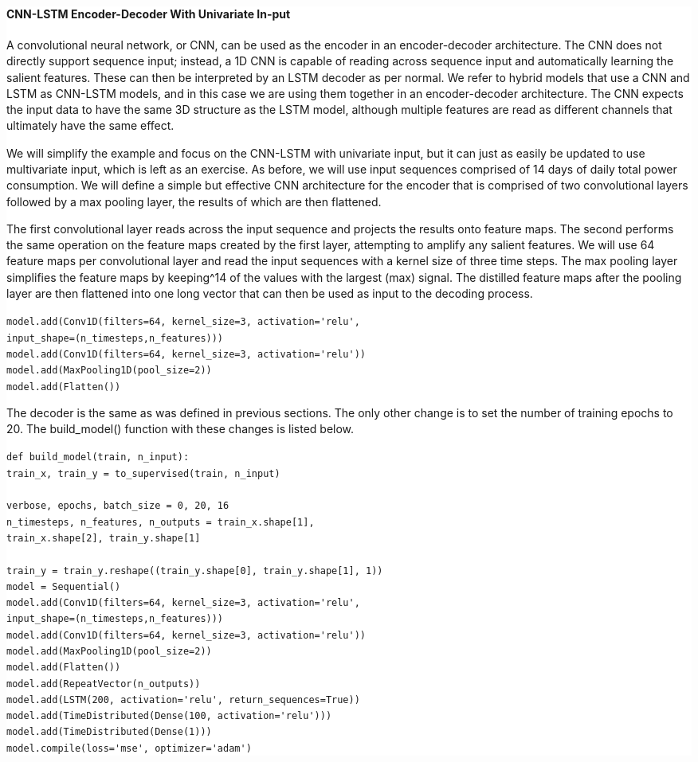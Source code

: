 #### CNN-LSTM Encoder-Decoder With Univariate In-put

A convolutional neural network, or CNN, can be used as the encoder in an
encoder-decoder
architecture. The CNN does not directly support sequence input; instead, a 1D CNN is capable
of reading across sequence input and automatically learning the salient features. These can
then be interpreted by an LSTM decoder as per normal. We refer to hybrid models that use
a CNN and LSTM as CNN-LSTM models, and in this case we are using them together in an
encoder-decoder architecture. The CNN expects the input data to have the same 3D structure
as the LSTM model, although multiple features are read as different channels that ultimately
have the same effect.

We will simplify the example and focus on the CNN-LSTM with univariate input, but it can
just as easily be updated to use multivariate input, which is left as an exercise. As before, we
will use input sequences comprised of 14 days of daily total power
consumption. We will define
a simple but effective CNN architecture for the encoder that is comprised of two convolutional
layers followed by a max pooling layer, the results of which are then flattened.

The first convolutional layer reads across the input sequence and projects the results onto
feature maps. The second performs the same operation on the feature maps
created by the first
layer, attempting to amplify any salient features. We will use 64
feature maps per convolutional
layer and read the input sequences with a kernel size of three time
steps. The max pooling
layer simplifies the feature maps by keeping^14 of the values with the
largest (max) signal. The
distilled feature maps after the pooling layer are then flattened into
one long vector that can
then be used as input to the decoding process.


```
model.add(Conv1D(filters=64, kernel_size=3, activation='relu',
input_shape=(n_timesteps,n_features)))
model.add(Conv1D(filters=64, kernel_size=3, activation='relu'))
model.add(MaxPooling1D(pool_size=2))
model.add(Flatten())

```

The decoder is the same as was defined in previous sections. The only
other change is to set
the number of training epochs to 20. The build_model() function with these
changes is listed below.

```
def build_model(train, n_input):
train_x, train_y = to_supervised(train, n_input)

verbose, epochs, batch_size = 0, 20, 16
n_timesteps, n_features, n_outputs = train_x.shape[1],
train_x.shape[2], train_y.shape[1]

train_y = train_y.reshape((train_y.shape[0], train_y.shape[1], 1))
model = Sequential()
model.add(Conv1D(filters=64, kernel_size=3, activation='relu',
input_shape=(n_timesteps,n_features)))
model.add(Conv1D(filters=64, kernel_size=3, activation='relu'))
model.add(MaxPooling1D(pool_size=2))
model.add(Flatten())
model.add(RepeatVector(n_outputs))
model.add(LSTM(200, activation='relu', return_sequences=True))
model.add(TimeDistributed(Dense(100, activation='relu')))
model.add(TimeDistributed(Dense(1)))
model.compile(loss='mse', optimizer='adam')
```